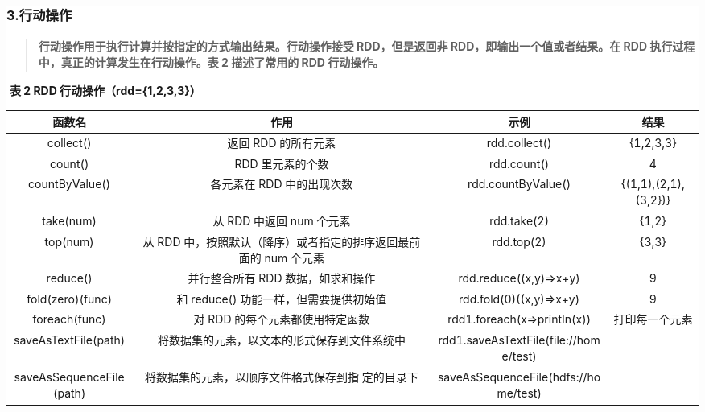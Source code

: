 ### 3.行动操作

> **行动操作用于执行计算并按指定的方式输出结果。行动操作接受 RDD，但是返回非 RDD，即输出一个值或者结果。在 RDD 执行过程中，真正的计算发生在行动操作。表 2 描述了常用的 RDD 行动操作。**

​								**表 2 RDD 行动操作（rdd={1,2,3,3}）**

|          函数名          |                             作用                             |                 示例                  |         结果         |
| :----------------------: | :----------------------------------------------------------: | :-----------------------------------: | :------------------: |
|        collect()         |                     返回 RDD 的所有元素                      |             rdd.collect()             |      {1,2,3,3}       |
|         count()          |                       RDD 里元素的个数                       |              rdd.count()              |          4           |
|      countByValue()      |                  各元素在 RDD 中的出现次数                   |          rdd.countByValue()           | {(1,1),(2,1),(3,2})} |
|        take(num)         |                   从 RDD 中返回 num 个元素                   |              rdd.take(2)              |        {1,2}         |
|         top(num)         | 从 RDD 中，按照默认（降序）或者指定的排序返回最前面的 num 个元素 |              rdd.top(2)               |        {3,3}         |
|         reduce()         |              并行整合所有 RDD 数据，如求和操作               |        rdd.reduce((x,y)=>x+y)         |          9           |
|     fold(zero)(func)     |            和 reduce() 功能一样，但需要提供初始值            |        rdd.fold(0)((x,y)=>x+y)        |          9           |
|      foreach(func)       |               对 RDD 的每个元素都使用特定函数                |      rdd1.foreach(x=>printIn(x))      |    打印每一个元素    |
|   saveAsTextFile(path)   |         将数据集的元素，以文本的形式保存到文件系统中         | rdd1.saveAsTextFile(file://home/test) |                      |
| saveAsSequenceFile(path) |      将数据集的元素，以顺序文件格式保存到指 定的目录下       | saveAsSequenceFile(hdfs://home/test)  |                      |
